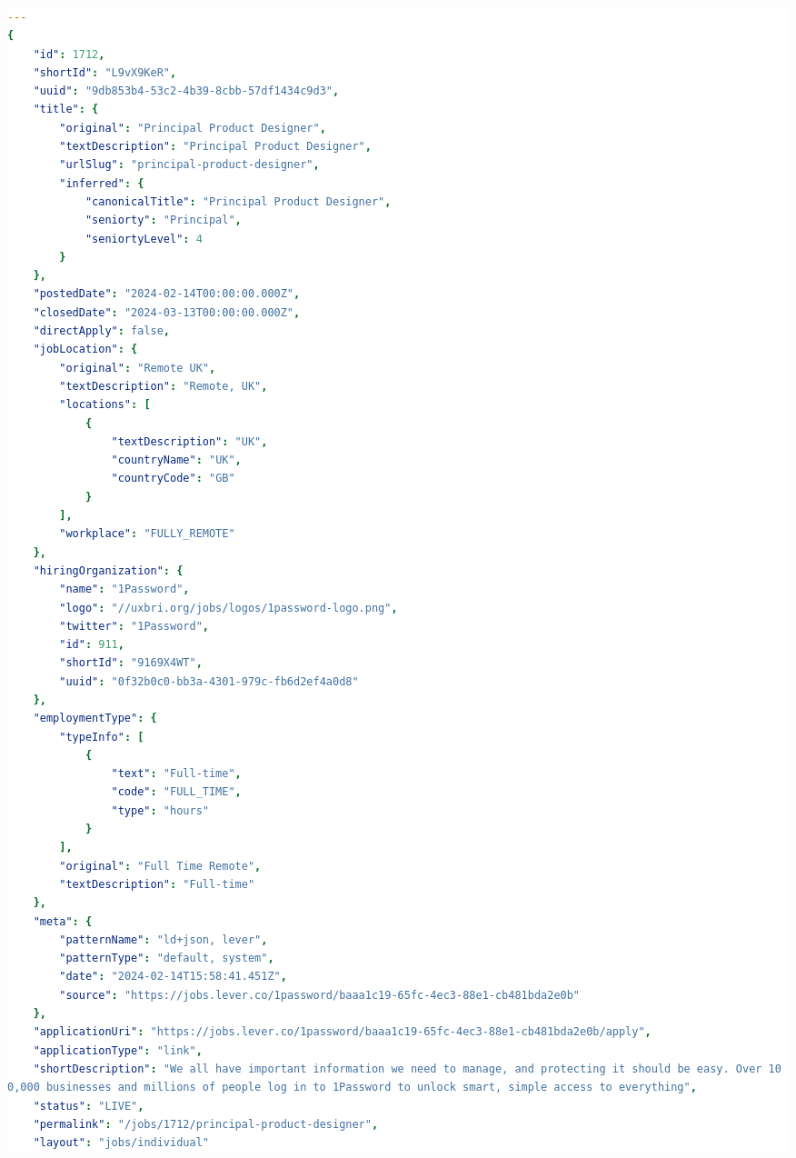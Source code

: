 ```yaml
---
{
	"id": 1712,
	"shortId": "L9vX9KeR",
	"uuid": "9db853b4-53c2-4b39-8cbb-57df1434c9d3",
	"title": {
		"original": "Principal Product Designer",
		"textDescription": "Principal Product Designer",
		"urlSlug": "principal-product-designer",
		"inferred": {
			"canonicalTitle": "Principal Product Designer",
			"seniorty": "Principal",
			"seniortyLevel": 4
		}
	},
	"postedDate": "2024-02-14T00:00:00.000Z",
	"closedDate": "2024-03-13T00:00:00.000Z",
	"directApply": false,
	"jobLocation": {
		"original": "Remote UK",
		"textDescription": "Remote, UK",
		"locations": [
			{
				"textDescription": "UK",
				"countryName": "UK",
				"countryCode": "GB"
			}
		],
		"workplace": "FULLY_REMOTE"
	},
	"hiringOrganization": {
		"name": "1Password",
		"logo": "//uxbri.org/jobs/logos/1password-logo.png",
		"twitter": "1Password",
		"id": 911,
		"shortId": "9169X4WT",
		"uuid": "0f32b0c0-bb3a-4301-979c-fb6d2ef4a0d8"
	},
	"employmentType": {
		"typeInfo": [
			{
				"text": "Full-time",
				"code": "FULL_TIME",
				"type": "hours"
			}
		],
		"original": "Full Time Remote",
		"textDescription": "Full-time"
	},
	"meta": {
		"patternName": "ld+json, lever",
		"patternType": "default, system",
		"date": "2024-02-14T15:58:41.451Z",
		"source": "https://jobs.lever.co/1password/baaa1c19-65fc-4ec3-88e1-cb481bda2e0b"
	},
	"applicationUri": "https://jobs.lever.co/1password/baaa1c19-65fc-4ec3-88e1-cb481bda2e0b/apply",
	"applicationType": "link",
	"shortDescription": "We all have important information we need to manage, and protecting it should be easy. Over 100,000 businesses and millions of people log in to 1Password to unlock smart, simple access to everything",
	"status": "LIVE",
	"permalink": "/jobs/1712/principal-product-designer",
	"layout": "jobs/individual"
```